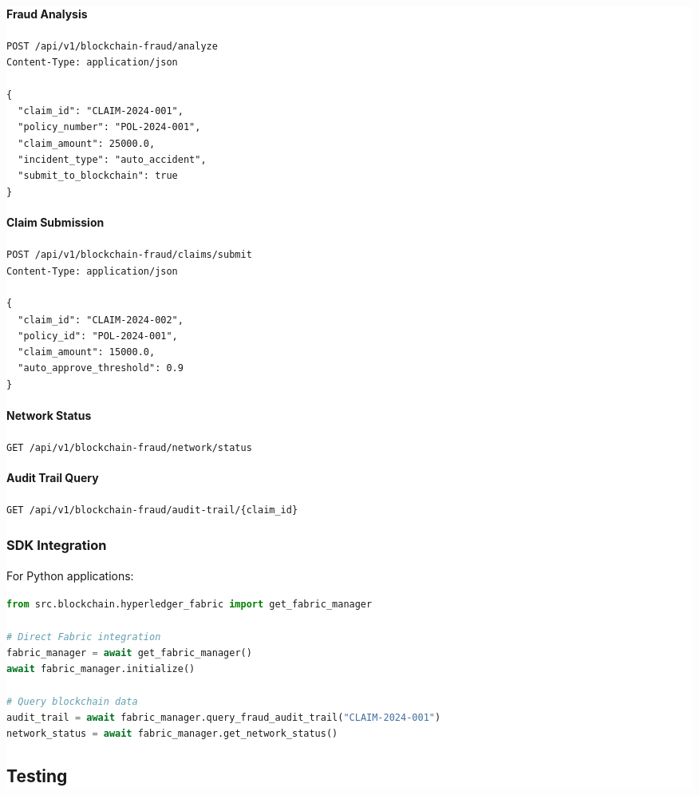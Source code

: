 #### Fraud Analysis
```http
POST /api/v1/blockchain-fraud/analyze
Content-Type: application/json

{
  "claim_id": "CLAIM-2024-001",
  "policy_number": "POL-2024-001",
  "claim_amount": 25000.0,
  "incident_type": "auto_accident",
  "submit_to_blockchain": true
}
```

#### Claim Submission
```http
POST /api/v1/blockchain-fraud/claims/submit
Content-Type: application/json

{
  "claim_id": "CLAIM-2024-002",
  "policy_id": "POL-2024-001",
  "claim_amount": 15000.0,
  "auto_approve_threshold": 0.9
}
```

#### Network Status
```http
GET /api/v1/blockchain-fraud/network/status
```

#### Audit Trail Query
```http
GET /api/v1/blockchain-fraud/audit-trail/{claim_id}
```

### SDK Integration

For Python applications:

```python
from src.blockchain.hyperledger_fabric import get_fabric_manager

# Direct Fabric integration
fabric_manager = await get_fabric_manager()
await fabric_manager.initialize()

# Query blockchain data
audit_trail = await fabric_manager.query_fraud_audit_trail("CLAIM-2024-001")
network_status = await fabric_manager.get_network_status()
```

## Testing
